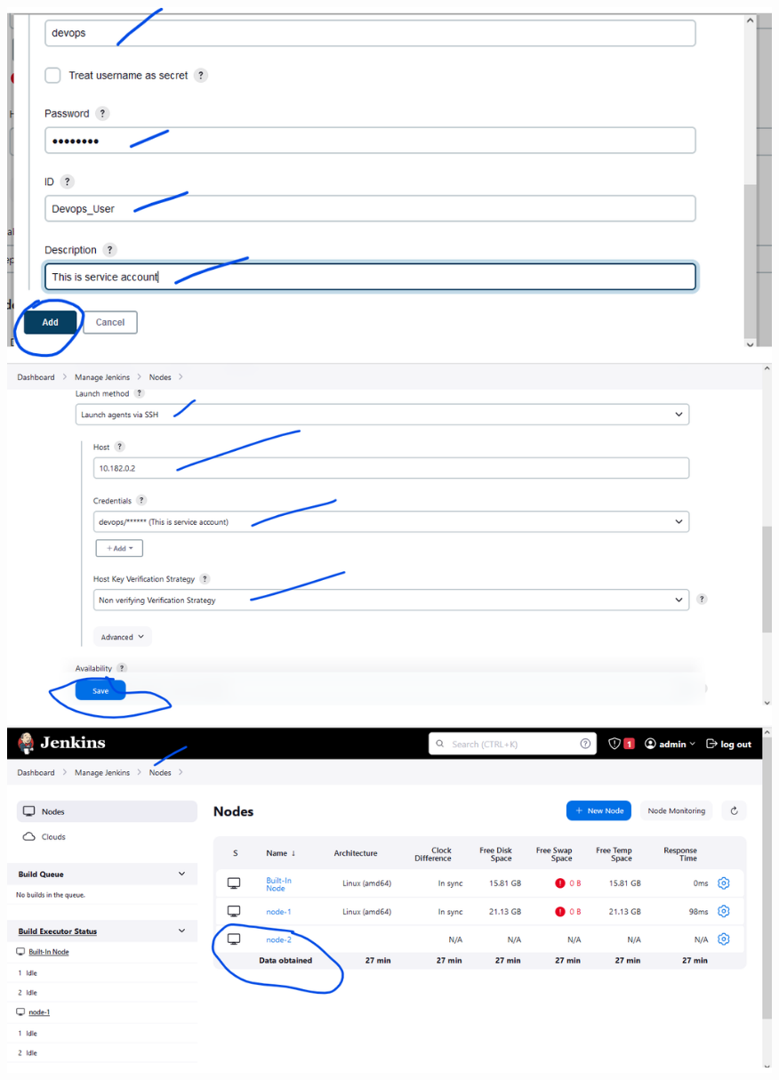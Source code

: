 ![Preview](./Images/jenkins60.png)
![Preview](./Images/jenkins61.png)
![Preview](./Images/jenkins62.png)